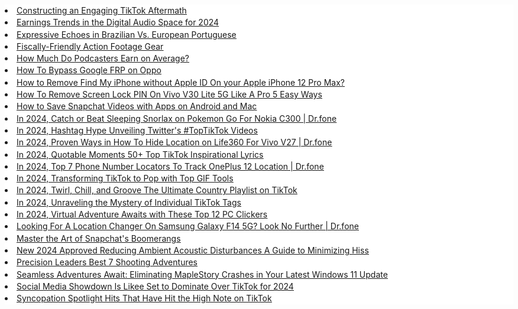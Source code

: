 <li><a href="https://tiktok-video-recordings.techidaily.com/constructing-an-engaging-tiktok-aftermath/"><u>Constructing an Engaging TikTok Aftermath</u></a></li>
<li><a href="https://fox-http.techidaily.com/earnings-trends-in-the-digital-audio-space-for-2024/"><u>Earnings Trends in the Digital Audio Space for 2024</u></a></li>
<li><a href="https://mondly-stories.techidaily.com/expressive-echoes-in-brazilian-vs-european-portuguese/"><u>Expressive Echoes in Brazilian Vs. European Portuguese</u></a></li>
<li><a href="https://extra-information.techidaily.com/fiscally-friendly-action-footage-gear/"><u>Fiscally-Friendly Action Footage Gear</u></a></li>
<li><a href="https://extra-lessons.techidaily.com/how-much-do-podcasters-earn-on-average/"><u>How Much Do Podcasters Earn on Average?</u></a></li>
<li><a href="https://phone-solutions.techidaily.com/how-to-bypass-google-frp-on-oppo-by-drfone-android-unlock-remove-google-frp/"><u>How To Bypass Google FRP on Oppo</u></a></li>
<li><a href="https://activate-lock.techidaily.com/how-to-remove-find-my-iphone-without-apple-id-on-your-apple-iphone-12-pro-max-by-drfone-ios/"><u>How to Remove Find My iPhone without Apple ID On your Apple iPhone 12 Pro Max?</u></a></li>
<li><a href="https://unlock-android.techidaily.com/how-to-remove-screen-lock-pin-on-vivo-v30-lite-5g-like-a-pro-5-easy-ways-by-drfone-android/"><u>How To Remove Screen Lock PIN On Vivo V30 Lite 5G Like A Pro 5 Easy Ways</u></a></li>
<li><a href="https://tiktok-video-recordings.techidaily.com/how-to-save-snapchat-videos-with-apps-on-android-and-mac/"><u>How to Save Snapchat Videos with Apps on Android and Mac</u></a></li>
<li><a href="https://android-pokemon-go.techidaily.com/in-2024-catch-or-beat-sleeping-snorlax-on-pokemon-go-for-nokia-c300-drfone-by-drfone-virtual-android/"><u>In 2024, Catch or Beat Sleeping Snorlax on Pokemon Go For Nokia C300 | Dr.fone</u></a></li>
<li><a href="https://twitter-videos.techidaily.com/in-2024-hashtag-hype-unveiling-twitters-toptiktok-videos/"><u>In 2024, Hashtag Hype  Unveiling Twitter's #TopTikTok Videos</u></a></li>
<li><a href="https://location-social.techidaily.com/in-2024-proven-ways-in-how-to-hide-location-on-life360-for-vivo-v27-drfone-by-drfone-virtual-android/"><u>In 2024, Proven Ways in How To Hide Location on Life360 For Vivo V27 | Dr.fone</u></a></li>
<li><a href="https://tiktok-video-recordings.techidaily.com/in-2024-quotable-moments-50plus-top-tiktok-inspirational-lyrics/"><u>In 2024, Quotable Moments  50+ Top TikTok Inspirational Lyrics</u></a></li>
<li><a href="https://android-location-track.techidaily.com/in-2024-top-7-phone-number-locators-to-track-oneplus-12-location-drfone-by-drfone-virtual-android/"><u>In 2024, Top 7 Phone Number Locators To Track OnePlus 12 Location | Dr.fone</u></a></li>
<li><a href="https://tiktok-video-recordings.techidaily.com/in-2024-transforming-tiktok-to-pop-with-top-gif-tools/"><u>In 2024, Transforming TikTok to Pop with Top GIF Tools</u></a></li>
<li><a href="https://tiktok-video-recordings.techidaily.com/in-2024-twirl-chill-and-groove-the-ultimate-country-playlist-on-tiktok/"><u>In 2024, Twirl, Chill, and Groove  The Ultimate Country Playlist on TikTok</u></a></li>
<li><a href="https://tiktok-video-recordings.techidaily.com/in-2024-unraveling-the-mystery-of-individual-tiktok-tags/"><u>In 2024, Unraveling the Mystery of Individual TikTok Tags</u></a></li>
<li><a href="https://visual-screen-recording.techidaily.com/in-2024-virtual-adventure-awaits-with-these-top-12-pc-clickers/"><u>In 2024, Virtual Adventure Awaits with These Top 12 PC Clickers</u></a></li>
<li><a href="https://fake-location.techidaily.com/looking-for-a-location-changer-on-samsung-galaxy-f14-5g-look-no-further-drfone-by-drfone-virtual-android/"><u>Looking For A Location Changer On Samsung Galaxy F14 5G? Look No Further | Dr.fone</u></a></li>
<li><a href="https://tiktok-video-recordings.techidaily.com/master-the-art-of-snapchats-boomerangs/"><u>Master the Art of Snapchat's Boomerangs</u></a></li>
<li><a href="https://audio-editing.techidaily.com/new-2024-approved-reducing-ambient-acoustic-disturbances-a-guide-to-minimizing-hiss/"><u>New 2024 Approved Reducing Ambient Acoustic Disturbances A Guide to Minimizing Hiss</u></a></li>
<li><a href="https://screen-recording.techidaily.com/precision-leaders-best-7-shooting-adventures/"><u>Precision Leaders  Best 7 Shooting Adventures</u></a></li>
<li><a href="https://win-answers.techidaily.com/seamless-adventures-await-eliminating-maplestory-crashes-in-your-latest-windows-11-update/"><u>Seamless Adventures Await: Eliminating MapleStory Crashes in Your Latest Windows 11 Update</u></a></li>
<li><a href="https://tiktok-video-recordings.techidaily.com/social-media-showdown-is-likee-set-to-dominate-over-tiktok-for-2024/"><u>Social Media Showdown  Is Likee Set to Dominate Over TikTok for 2024</u></a></li>
<li><a href="https://tiktok-video-recordings.techidaily.com/syncopation-spotlight-hits-that-have-hit-the-high-note-on-tiktok/"><u>Syncopation Spotlight  Hits That Have Hit the High Note on TikTok</u></a></li>